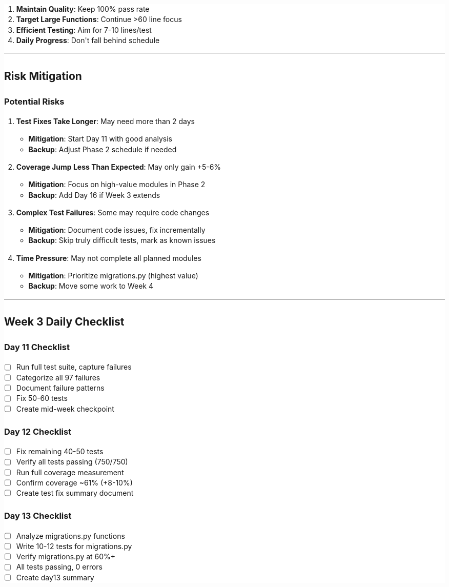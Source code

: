 1. **Maintain Quality**: Keep 100% pass rate
2. **Target Large Functions**: Continue >60 line focus
3. **Efficient Testing**: Aim for 7-10 lines/test
4. **Daily Progress**: Don't fall behind schedule

---

## Risk Mitigation

### Potential Risks

1. **Test Fixes Take Longer**: May need more than 2 days
   - **Mitigation**: Start Day 11 with good analysis
   - **Backup**: Adjust Phase 2 schedule if needed

2. **Coverage Jump Less Than Expected**: May only gain +5-6%
   - **Mitigation**: Focus on high-value modules in Phase 2
   - **Backup**: Add Day 16 if Week 3 extends

3. **Complex Test Failures**: Some may require code changes
   - **Mitigation**: Document code issues, fix incrementally
   - **Backup**: Skip truly difficult tests, mark as known issues

4. **Time Pressure**: May not complete all planned modules
   - **Mitigation**: Prioritize migrations.py (highest value)
   - **Backup**: Move some work to Week 4

---

## Week 3 Daily Checklist

### Day 11 Checklist
- [ ] Run full test suite, capture failures
- [ ] Categorize all 97 failures
- [ ] Document failure patterns
- [ ] Fix 50-60 tests
- [ ] Create mid-week checkpoint

### Day 12 Checklist
- [ ] Fix remaining 40-50 tests
- [ ] Verify all tests passing (750/750)
- [ ] Run full coverage measurement
- [ ] Confirm coverage ~61% (+8-10%)
- [ ] Create test fix summary document

### Day 13 Checklist
- [ ] Analyze migrations.py functions
- [ ] Write 10-12 tests for migrations.py
- [ ] Verify migrations.py at 60%+
- [ ] All tests passing, 0 errors
- [ ] Create day13 summary
